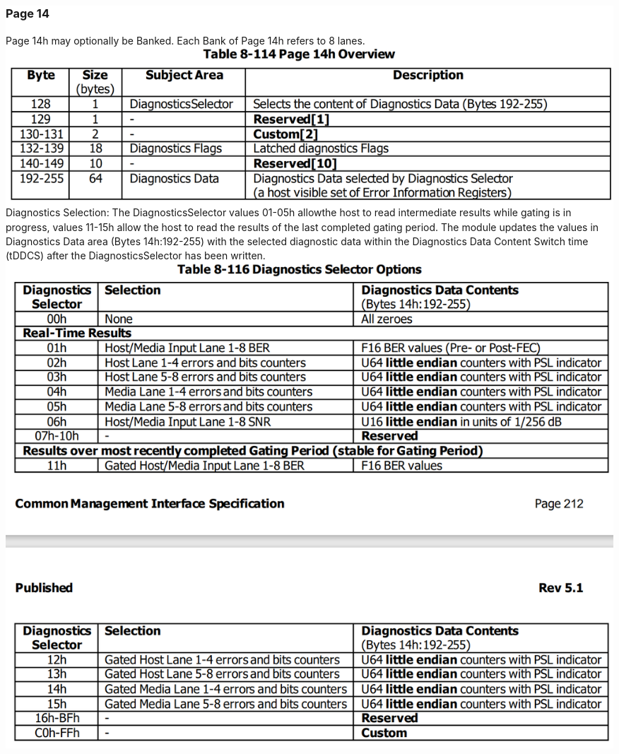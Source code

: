 ### **Page 14**
Page 14h may optionally be Banked. Each Bank of Page 14h refers to 8 lanes.
![alt text](optical_imag/Page14.png)
Diagnostics Selection:
The DiagnosticsSelector values 01-05h allowthe host to read intermediate results while gating is in progress, values 11-15h allow the host to read the results of the last completed gating period.
The module updates the values in Diagnostics Data area (Bytes 14h:192-255) with the selected diagnostic data within the Diagnostics Data Content Switch time (tDDCS) after the DiagnosticsSelector has been written.
![alt text](optical_imag/Diag_Sel.png)
